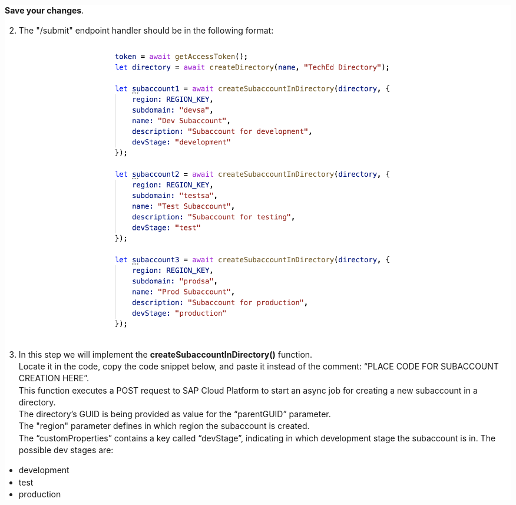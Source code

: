 **Save your changes**.  

2. The "/submit" endpoint handler should be in the following format:  

<p align="center" width="100%">
  <img src="/exercises/part3/images/create_subaccounts_calls.png" width="60%"/>
</p>  

3. In this step we will implement the **createSubaccountInDirectory()** function.  
Locate it in the code, copy the code snippet below, and paste it instead of the comment: “PLACE CODE FOR SUBACCOUNT CREATION HERE”.  
This function executes a POST request to SAP Cloud Platform to start an async job for creating a new subaccount in a directory.  
The directory’s GUID is being provided as value for the “parentGUID” parameter.  
The "region" parameter defines in which region the subaccount is created.  
The “customProperties” contains a key called “devStage”, indicating in which development stage the subaccount is in. The possible dev stages are:  
* development
* test
* production  
